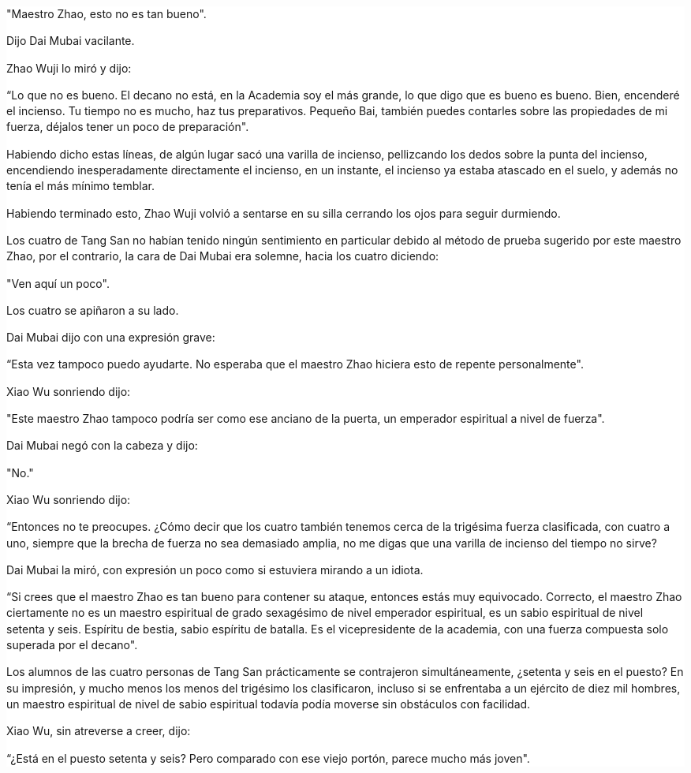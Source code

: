 "Maestro Zhao, esto no es tan bueno".

Dijo Dai Mubai vacilante.

Zhao Wuji lo miró y dijo:

“Lo que no es bueno. El decano no está, en la Academia soy el más grande, lo que digo que es bueno es bueno. Bien, encenderé el incienso. Tu tiempo no es mucho, haz tus preparativos. Pequeño Bai, también puedes contarles sobre las propiedades de mi fuerza, déjalos tener un poco de preparación".

Habiendo dicho estas líneas, de algún lugar sacó una varilla de incienso, pellizcando los dedos sobre la punta del incienso, encendiendo inesperadamente directamente el incienso, en un instante, el incienso ya estaba atascado en el suelo, y además no tenía el más mínimo temblar.

Habiendo terminado esto, Zhao Wuji volvió a sentarse en su silla cerrando los ojos para seguir durmiendo.

Los cuatro de Tang San no habían tenido ningún sentimiento en particular debido al método de prueba sugerido por este maestro Zhao, por el contrario, la cara de Dai Mubai era solemne, hacia los cuatro diciendo:

"Ven aquí un poco".

Los cuatro se apiñaron a su lado.

Dai Mubai dijo con una expresión grave:

“Esta vez tampoco puedo ayudarte. No esperaba que el maestro Zhao hiciera esto de repente personalmente".

Xiao Wu sonriendo dijo:

"Este maestro Zhao tampoco podría ser como ese anciano de la puerta, un emperador espiritual a nivel de fuerza".

Dai Mubai negó con la cabeza y dijo:

"No."

Xiao Wu sonriendo dijo:

“Entonces no te preocupes. ¿Cómo decir que los cuatro también tenemos cerca de la trigésima fuerza clasificada, con cuatro a uno, siempre que la brecha de fuerza no sea demasiado amplia, no me digas que una varilla de incienso del tiempo no sirve?

Dai Mubai la miró, con expresión un poco como si estuviera mirando a un idiota.

“Si crees que el maestro Zhao es tan bueno para contener su ataque, entonces estás muy equivocado. Correcto, el maestro Zhao ciertamente no es un maestro espiritual de grado sexagésimo de nivel emperador espiritual, es un sabio espiritual de nivel setenta y seis. Espíritu de bestia, sabio espíritu de batalla. Es el vicepresidente de la academia, con una fuerza compuesta solo superada por el decano".

Los alumnos de las cuatro personas de Tang San prácticamente se contrajeron simultáneamente, ¿setenta y seis en el puesto? En su impresión, y mucho menos los menos del trigésimo los clasificaron, incluso si se enfrentaba a un ejército de diez mil hombres, un maestro espiritual de nivel de sabio espiritual todavía podía moverse sin obstáculos con facilidad.

Xiao Wu, sin atreverse a creer, dijo:

“¿Está en el puesto setenta y seis? Pero comparado con ese viejo portón, parece mucho más joven".
